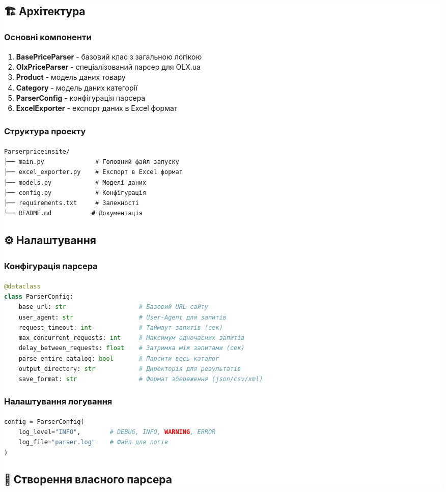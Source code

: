 ## 🏗️ Архітектура

### Основні компоненти

1. **BasePriceParser** - базовий клас з загальною логікою
2. **OlxPriceParser** - спеціалізований парсер для OLX.ua
3. **Product** - модель даних товару
4. **Category** - модель даних категорії
5. **ParserConfig** - конфігурація парсера
6. **ExcelExporter** - експорт даних в Excel формат

### Структура проекту

```
Parserpriceinsite/
├── main.py              # Головний файл запуску
├── excel_exporter.py    # Експорт в Excel формат
├── models.py            # Моделі даних
├── config.py            # Конфігурація
├── requirements.txt     # Залежності
└── README.md           # Документація
```

## ⚙️ Налаштування

### Конфігурація парсера

```python
@dataclass
class ParserConfig:
    base_url: str                    # Базовий URL сайту
    user_agent: str                  # User-Agent для запитів
    request_timeout: int             # Таймаут запитів (сек)
    max_concurrent_requests: int     # Максимум одночасних запитів
    delay_between_requests: float    # Затримка між запитами (сек)
    parse_entire_catalog: bool       # Парсити весь каталог
    output_directory: str            # Директорія для результатів
    save_format: str                 # Формат збереження (json/csv/xml)
```

### Налаштування логування

```python
config = ParserConfig(
    log_level="INFO",        # DEBUG, INFO, WARNING, ERROR
    log_file="parser.log"    # Файл для логів
)
```

## 🔧 Створення власного парсера
